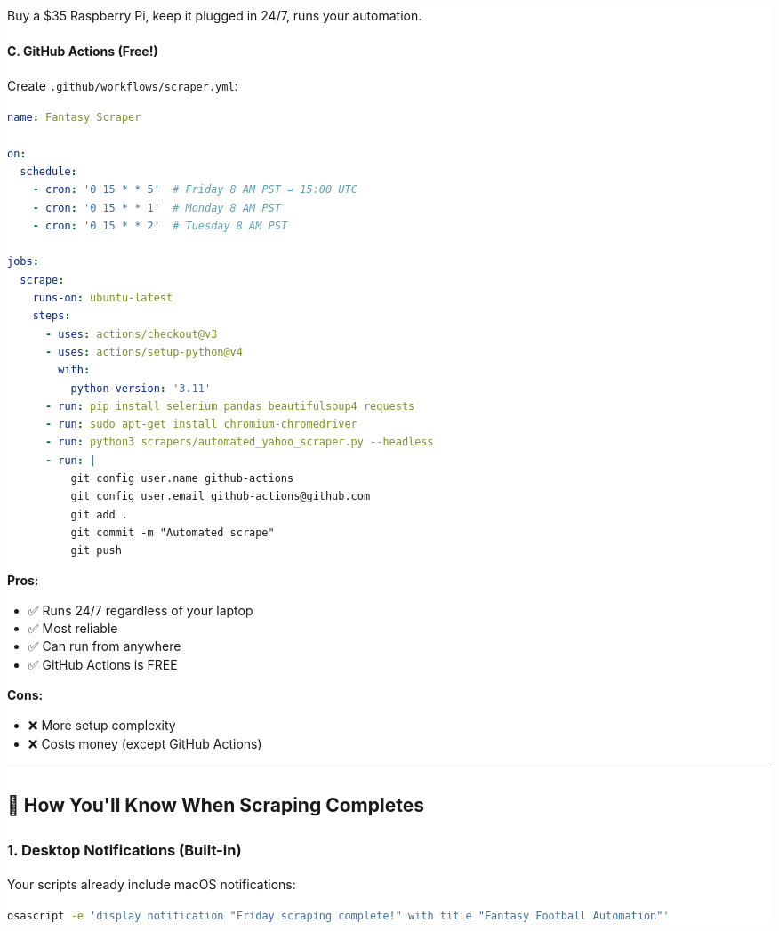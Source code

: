 Buy a $35 Raspberry Pi, keep it plugged in 24/7, runs your automation.

#### C. **GitHub Actions (Free!)**

Create `.github/workflows/scraper.yml`:

```yaml
name: Fantasy Scraper

on:
  schedule:
    - cron: '0 15 * * 5'  # Friday 8 AM PST = 15:00 UTC
    - cron: '0 15 * * 1'  # Monday 8 AM PST
    - cron: '0 15 * * 2'  # Tuesday 8 AM PST

jobs:
  scrape:
    runs-on: ubuntu-latest
    steps:
      - uses: actions/checkout@v3
      - uses: actions/setup-python@v4
        with:
          python-version: '3.11'
      - run: pip install selenium pandas beautifulsoup4 requests
      - run: sudo apt-get install chromium-chromedriver
      - run: python3 scrapers/automated_yahoo_scraper.py --headless
      - run: |
          git config user.name github-actions
          git config user.email github-actions@github.com
          git add .
          git commit -m "Automated scrape"
          git push
```

**Pros:**
- ✅ Runs 24/7 regardless of your laptop
- ✅ Most reliable
- ✅ Can run from anywhere
- ✅ GitHub Actions is FREE

**Cons:**
- ❌ More setup complexity
- ❌ Costs money (except GitHub Actions)

---

## 🔔 How You'll Know When Scraping Completes

### **1. Desktop Notifications (Built-in)**

Your scripts already include macOS notifications:

```bash
osascript -e 'display notification "Friday scraping complete!" with title "Fantasy Football Automation"'
```
